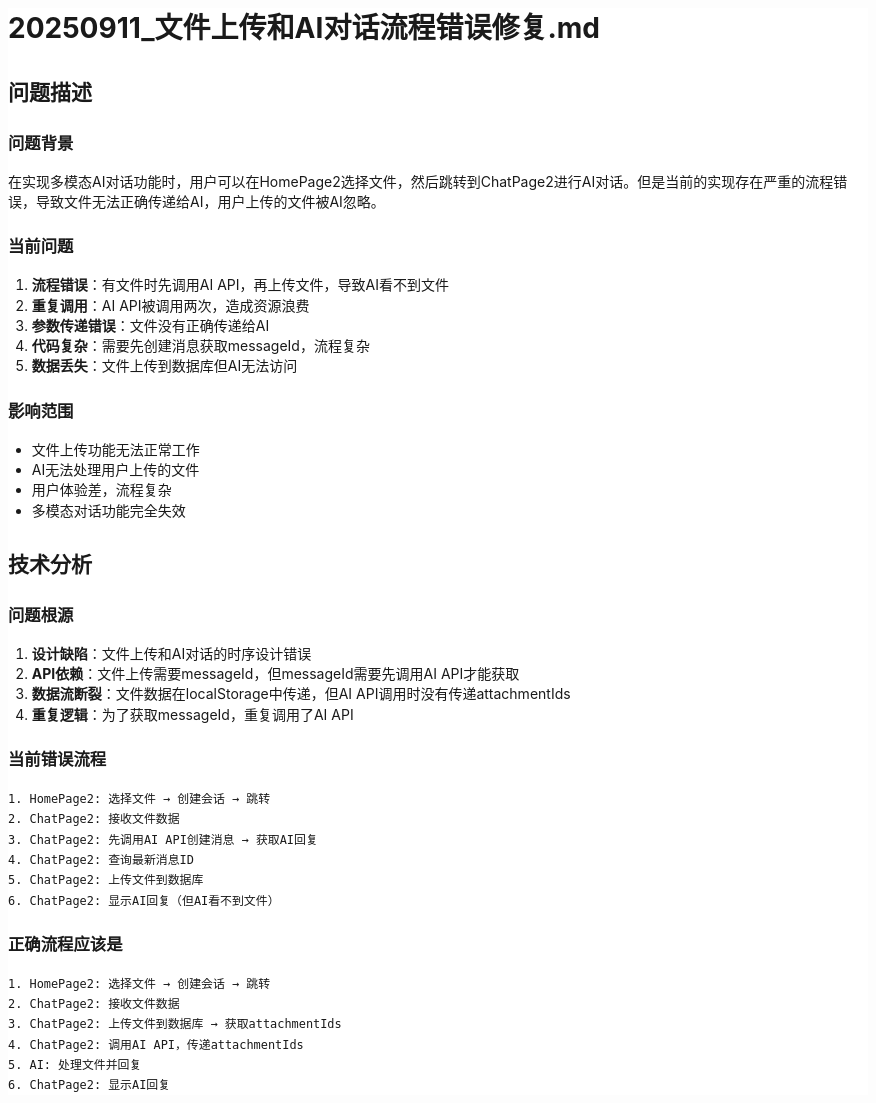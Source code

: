 # 20250911_文件上传和AI对话流程错误修复.md

## 问题描述

### 问题背景
在实现多模态AI对话功能时，用户可以在HomePage2选择文件，然后跳转到ChatPage2进行AI对话。但是当前的实现存在严重的流程错误，导致文件无法正确传递给AI，用户上传的文件被AI忽略。

### 当前问题
1. **流程错误**：有文件时先调用AI API，再上传文件，导致AI看不到文件
2. **重复调用**：AI API被调用两次，造成资源浪费
3. **参数传递错误**：文件没有正确传递给AI
4. **代码复杂**：需要先创建消息获取messageId，流程复杂
5. **数据丢失**：文件上传到数据库但AI无法访问

### 影响范围
- 文件上传功能无法正常工作
- AI无法处理用户上传的文件
- 用户体验差，流程复杂
- 多模态对话功能完全失效

## 技术分析

### 问题根源
1. **设计缺陷**：文件上传和AI对话的时序设计错误
2. **API依赖**：文件上传需要messageId，但messageId需要先调用AI API才能获取
3. **数据流断裂**：文件数据在localStorage中传递，但AI API调用时没有传递attachmentIds
4. **重复逻辑**：为了获取messageId，重复调用了AI API

### 当前错误流程
```
1. HomePage2: 选择文件 → 创建会话 → 跳转
2. ChatPage2: 接收文件数据
3. ChatPage2: 先调用AI API创建消息 → 获取AI回复
4. ChatPage2: 查询最新消息ID
5. ChatPage2: 上传文件到数据库
6. ChatPage2: 显示AI回复（但AI看不到文件）
```

### 正确流程应该是
```
1. HomePage2: 选择文件 → 创建会话 → 跳转
2. ChatPage2: 接收文件数据
3. ChatPage2: 上传文件到数据库 → 获取attachmentIds
4. ChatPage2: 调用AI API，传递attachmentIds
5. AI: 处理文件并回复
6. ChatPage2: 显示AI回复
```
